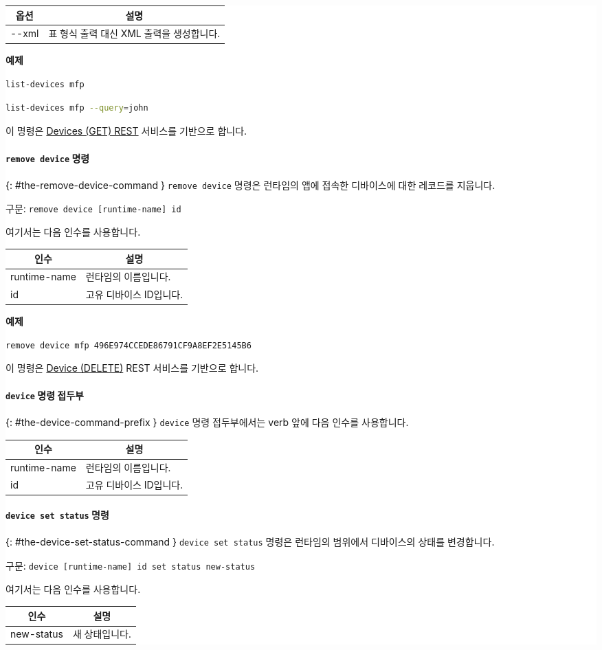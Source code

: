 | 옵션 | 설명 |
|--------|-------------|
| --xml | 표 형식 출력 대신 XML 출력을 생성합니다.  |

**예제**

```bash
list-devices mfp
```

```bash
list-devices mfp --query=john
```

이 명령은 [Devices (GET) REST](http://www.ibm.com/support/knowledgecenter/en/SSHS8R_8.0.0/com.ibm.worklight.apiref.doc/apiref/r_restapi_devices_get.html?view=kc#Devices--GET-) 서비스를 기반으로 합니다. 

#### `remove device` 명령
{: #the-remove-device-command }
`remove device` 명령은 런타임의 앱에 접속한 디바이스에 대한 레코드를 지웁니다. 

구문: `remove device [runtime-name] id`

여기서는 다음 인수를 사용합니다. 

| 인수 | 설명 |
|----------|-------------|
| runtime-name | 런타임의 이름입니다.  |
| id | 고유 디바이스 ID입니다.  |

**예제**

```bash
remove device mfp 496E974CCEDE86791CF9A8EF2E5145B6
```

이 명령은 [Device (DELETE)](http://www.ibm.com/support/knowledgecenter/en/SSHS8R_8.0.0/com.ibm.worklight.apiref.doc/apiref/r_restapi_device_delete.html?view=kc#Device--DELETE-) REST 서비스를 기반으로 합니다. 

#### `device` 명령 접두부
{: #the-device-command-prefix }
`device` 명령 접두부에서는 verb 앞에 다음 인수를 사용합니다. 

| 인수 | 설명 |
|----------|-------------|
| runtime-name | 런타임의 이름입니다.  |
| id | 고유 디바이스 ID입니다.  |

#### `device set status` 명령
{: #the-device-set-status-command }
`device set status` 명령은 런타임의 범위에서 디바이스의 상태를 변경합니다. 

구문: `device [runtime-name] id set status new-status`

여기서는 다음 인수를 사용합니다. 

| 인수 | 설명 |
|----------|-------------|
| new-status | 새 상태입니다.  |
